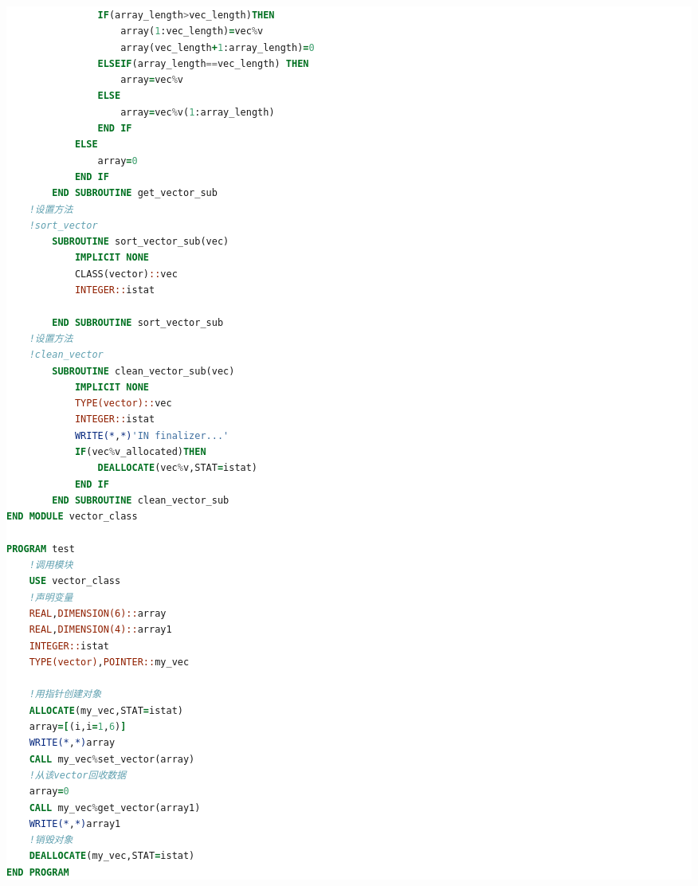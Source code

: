 ```fortran
                IF(array_length>vec_length)THEN
                    array(1:vec_length)=vec%v
                    array(vec_length+1:array_length)=0
                ELSEIF(array_length==vec_length) THEN
                    array=vec%v
                ELSE
                    array=vec%v(1:array_length)
                END IF
            ELSE
                array=0
            END IF
        END SUBROUTINE get_vector_sub
    !设置方法
    !sort_vector
        SUBROUTINE sort_vector_sub(vec)
            IMPLICIT NONE
            CLASS(vector)::vec
            INTEGER::istat

        END SUBROUTINE sort_vector_sub
    !设置方法
    !clean_vector
        SUBROUTINE clean_vector_sub(vec)
            IMPLICIT NONE
            TYPE(vector)::vec
            INTEGER::istat
            WRITE(*,*)'IN finalizer...'
            IF(vec%v_allocated)THEN
                DEALLOCATE(vec%v,STAT=istat)
            END IF
        END SUBROUTINE clean_vector_sub
END MODULE vector_class

PROGRAM test
    !调用模块
    USE vector_class
    !声明变量
    REAL,DIMENSION(6)::array
    REAL,DIMENSION(4)::array1
    INTEGER::istat
    TYPE(vector),POINTER::my_vec

    !用指针创建对象
    ALLOCATE(my_vec,STAT=istat)
    array=[(i,i=1,6)]
    WRITE(*,*)array
    CALL my_vec%set_vector(array)
    !从该vector回收数据
    array=0
    CALL my_vec%get_vector(array1)
    WRITE(*,*)array1
    !销毁对象
    DEALLOCATE(my_vec,STAT=istat)
END PROGRAM
```
